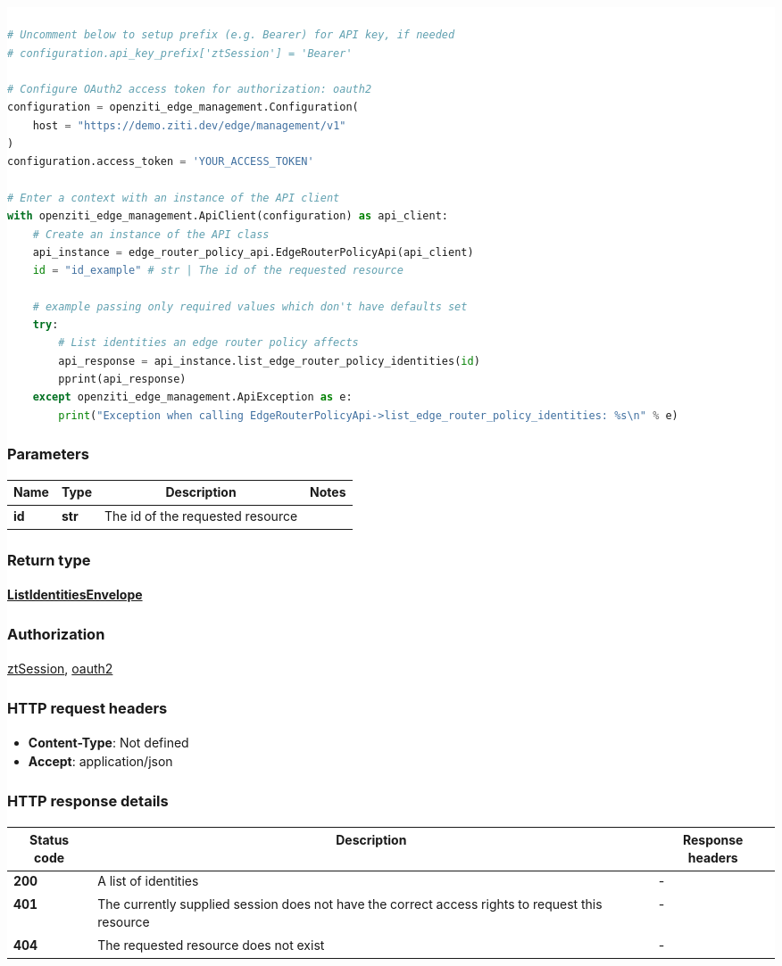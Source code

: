 ```python

# Uncomment below to setup prefix (e.g. Bearer) for API key, if needed
# configuration.api_key_prefix['ztSession'] = 'Bearer'

# Configure OAuth2 access token for authorization: oauth2
configuration = openziti_edge_management.Configuration(
    host = "https://demo.ziti.dev/edge/management/v1"
)
configuration.access_token = 'YOUR_ACCESS_TOKEN'

# Enter a context with an instance of the API client
with openziti_edge_management.ApiClient(configuration) as api_client:
    # Create an instance of the API class
    api_instance = edge_router_policy_api.EdgeRouterPolicyApi(api_client)
    id = "id_example" # str | The id of the requested resource

    # example passing only required values which don't have defaults set
    try:
        # List identities an edge router policy affects
        api_response = api_instance.list_edge_router_policy_identities(id)
        pprint(api_response)
    except openziti_edge_management.ApiException as e:
        print("Exception when calling EdgeRouterPolicyApi->list_edge_router_policy_identities: %s\n" % e)
```


### Parameters

Name | Type | Description  | Notes
------------- | ------------- | ------------- | -------------
 **id** | **str**| The id of the requested resource |

### Return type

[**ListIdentitiesEnvelope**](ListIdentitiesEnvelope.md)

### Authorization

[ztSession](../README.md#ztSession), [oauth2](../README.md#oauth2)

### HTTP request headers

 - **Content-Type**: Not defined
 - **Accept**: application/json


### HTTP response details

| Status code | Description | Response headers |
|-------------|-------------|------------------|
**200** | A list of identities |  -  |
**401** | The currently supplied session does not have the correct access rights to request this resource |  -  |
**404** | The requested resource does not exist |  -  |
